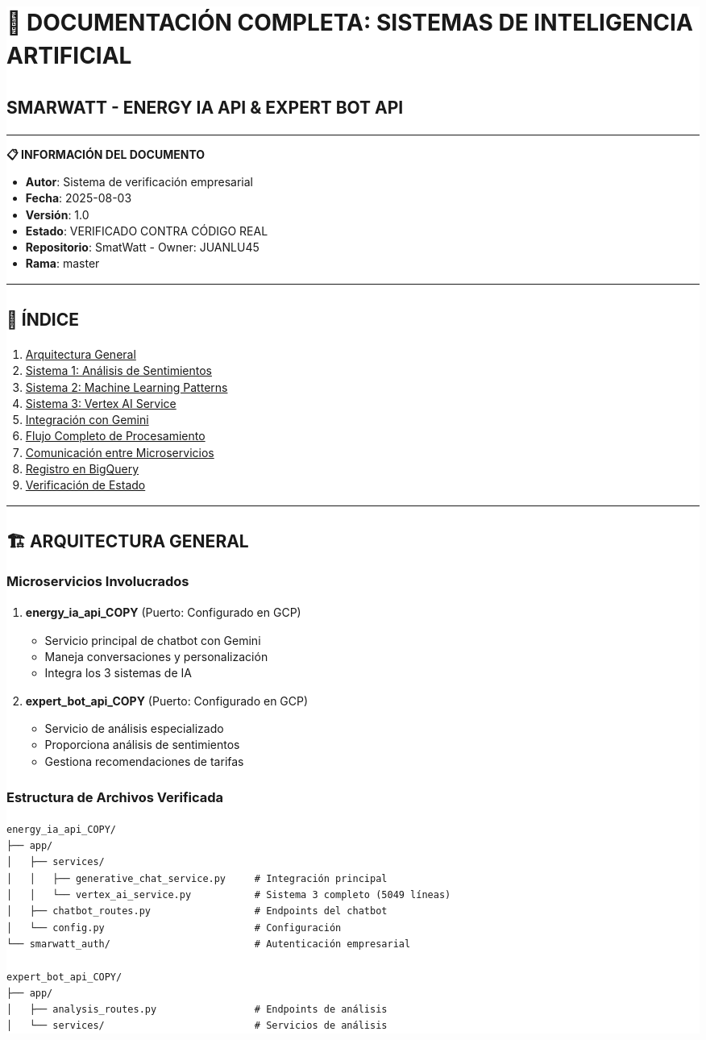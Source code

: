 # 🧠 DOCUMENTACIÓN COMPLETA: SISTEMAS DE INTELIGENCIA ARTIFICIAL

## SMARWATT - ENERGY IA API & EXPERT BOT API

---

**📋 INFORMACIÓN DEL DOCUMENTO**

- **Autor**: Sistema de verificación empresarial
- **Fecha**: 2025-08-03
- **Versión**: 1.0
- **Estado**: VERIFICADO CONTRA CÓDIGO REAL
- **Repositorio**: SmatWatt - Owner: JUANLU45
- **Rama**: master

---

## 📖 ÍNDICE

1. [Arquitectura General](#arquitectura-general)
2. [Sistema 1: Análisis de Sentimientos](#sistema-1-análisis-de-sentimientos)
3. [Sistema 2: Machine Learning Patterns](#sistema-2-machine-learning-patterns)
4. [Sistema 3: Vertex AI Service](#sistema-3-vertex-ai-service)
5. [Integración con Gemini](#integración-con-gemini)
6. [Flujo Completo de Procesamiento](#flujo-completo-de-procesamiento)
7. [Comunicación entre Microservicios](#comunicación-entre-microservicios)
8. [Registro en BigQuery](#registro-en-bigquery)
9. [Verificación de Estado](#verificación-de-estado)

---

## 🏗️ ARQUITECTURA GENERAL

### Microservicios Involucrados

1. **energy_ia_api_COPY** (Puerto: Configurado en GCP)

   - Servicio principal de chatbot con Gemini
   - Maneja conversaciones y personalización
   - Integra los 3 sistemas de IA

2. **expert_bot_api_COPY** (Puerto: Configurado en GCP)
   - Servicio de análisis especializado
   - Proporciona análisis de sentimientos
   - Gestiona recomendaciones de tarifas

### Estructura de Archivos Verificada

```
energy_ia_api_COPY/
├── app/
│   ├── services/
│   │   ├── generative_chat_service.py     # Integración principal
│   │   └── vertex_ai_service.py           # Sistema 3 completo (5049 líneas)
│   ├── chatbot_routes.py                  # Endpoints del chatbot
│   └── config.py                          # Configuración
└── smarwatt_auth/                         # Autenticación empresarial

expert_bot_api_COPY/
├── app/
│   ├── analysis_routes.py                 # Endpoints de análisis
│   └── services/                          # Servicios de análisis
```
